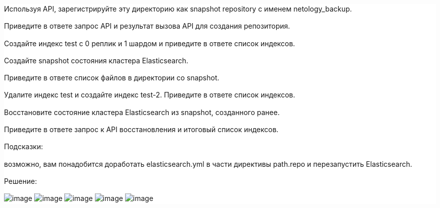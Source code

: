 Используя API, зарегистрируйте эту директорию как snapshot repository c именем netology_backup.

Приведите в ответе запрос API и результат вызова API для создания репозитория.

Создайте индекс test с 0 реплик и 1 шардом и приведите в ответе список индексов.

Создайте snapshot состояния кластера Elasticsearch.

Приведите в ответе список файлов в директории со snapshot.

Удалите индекс test и создайте индекс test-2. Приведите в ответе список индексов.

Восстановите состояние кластера Elasticsearch из snapshot, созданного ранее.

Приведите в ответе запрос к API восстановления и итоговый список индексов.

Подсказки:

возможно, вам понадобится доработать elasticsearch.yml в части директивы path.repo и перезапустить Elasticsearch.


Решение:

<img width="937" alt="image" src="https://github.com/Franky12111990/sdb-homeworks/assets/121640886/1eaa55b5-8ac3-4ff7-9b36-efe8288fd56c">

<img width="937" alt="image" src="https://github.com/Franky12111990/sdb-homeworks/assets/121640886/e22ceb50-eccb-447a-8f13-c9f4017120ad">

<img width="924" alt="image" src="https://github.com/Franky12111990/sdb-homeworks/assets/121640886/ca97d722-bf85-47ee-8ecc-b21c71c3a43e">

<img width="924" alt="image" src="https://github.com/Franky12111990/sdb-homeworks/assets/121640886/418e8ce4-8d6f-46ff-a8e9-0c4640b4291f">

<img width="952" alt="image" src="https://github.com/Franky12111990/sdb-homeworks/assets/121640886/065ec877-1968-4051-9fd6-87ca617e1c86">






